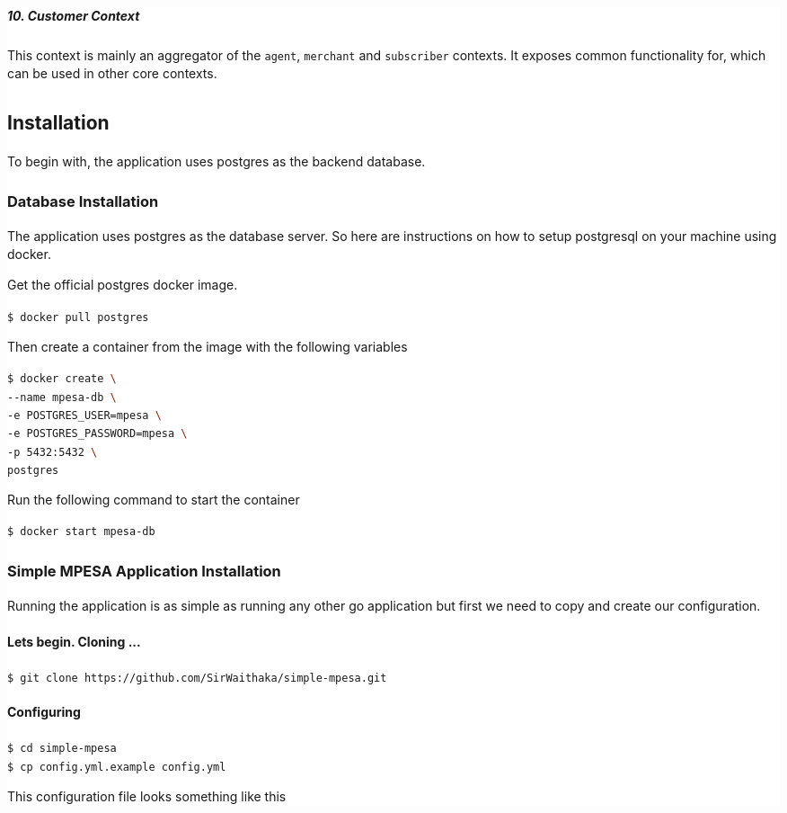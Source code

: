 ##### 10. Customer Context
This context is mainly an aggregator of the `agent`, `merchant` and `subscriber` contexts. It exposes common functionality
for, which can be used in other core contexts.



## Installation

To begin with, the application uses postgres as the backend database.

### Database Installation

The application uses postgres as the database server. So here are instructions on how to setup postgresql
on your machine using docker.

Get the official postgres docker image.
```bash
$ docker pull postgres
``` 

Then create a container from the image with the following variables
```bash
$ docker create \
--name mpesa-db \
-e POSTGRES_USER=mpesa \
-e POSTGRES_PASSWORD=mpesa \
-p 5432:5432 \
postgres
```

Run the following command to start the container
```bash
$ docker start mpesa-db
```

### Simple MPESA Application Installation

Running the application is as simple as running any other go application but first we need to copy and create our
configuration.

#### Lets begin. Cloning ...

```bash
$ git clone https://github.com/SirWaithaka/simple-mpesa.git
```

#### Configuring
```bash
$ cd simple-mpesa
$ cp config.yml.example config.yml
```

This configuration file looks something like this
